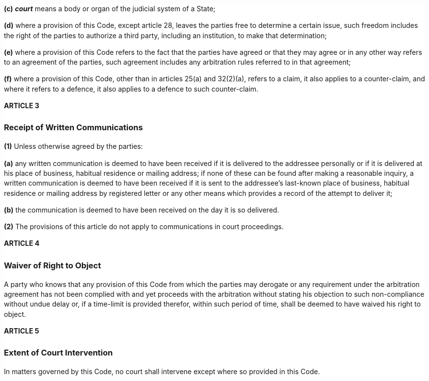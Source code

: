 **(c)** ***court*** means a body or organ of the judicial system of a State;



**(d)** where a provision of this Code, except article 28, leaves the parties free to determine a certain issue, such freedom includes the right of the parties to authorize a third party, including an institution, to make that determination;



**(e)** where a provision of this Code refers to the fact that the parties have agreed or that they may agree or in any other way refers to an agreement of the parties, such agreement includes any arbitration rules referred to in that agreement;



**(f)** where a provision of this Code, other than in articles 25(a) and 32(2)(a), refers to a claim, it also applies to a counter-claim, and where it refers to a defence, it also applies to a defence to such counter-claim.





**ARTICLE 3** 
### Receipt of Written Communications


**(1)** Unless otherwise agreed by the parties:

**(a)** any written communication is deemed to have been received if it is delivered to the addressee personally or if it is delivered at his place of business, habitual residence or mailing address; if none of these can be found after making a reasonable inquiry, a written communication is deemed to have been received if it is sent to the addressee’s last-known place of business, habitual residence or mailing address by registered letter or any other means which provides a record of the attempt to deliver it;



**(b)** the communication is deemed to have been received on the day it is so delivered.





**(2)** The provisions of this article do not apply to communications in court proceedings.



**ARTICLE 4** 
### Waiver of Right to Object


A party who knows that any provision of this Code from which the parties may derogate or any requirement under the arbitration agreement has not been complied with and yet proceeds with the arbitration without stating his objection to such non-compliance without undue delay or, if a time-limit is provided therefor, within such period of time, shall be deemed to have waived his right to object.



**ARTICLE 5** 
### Extent of Court Intervention


In matters governed by this Code, no court shall intervene except where so provided in this Code.
